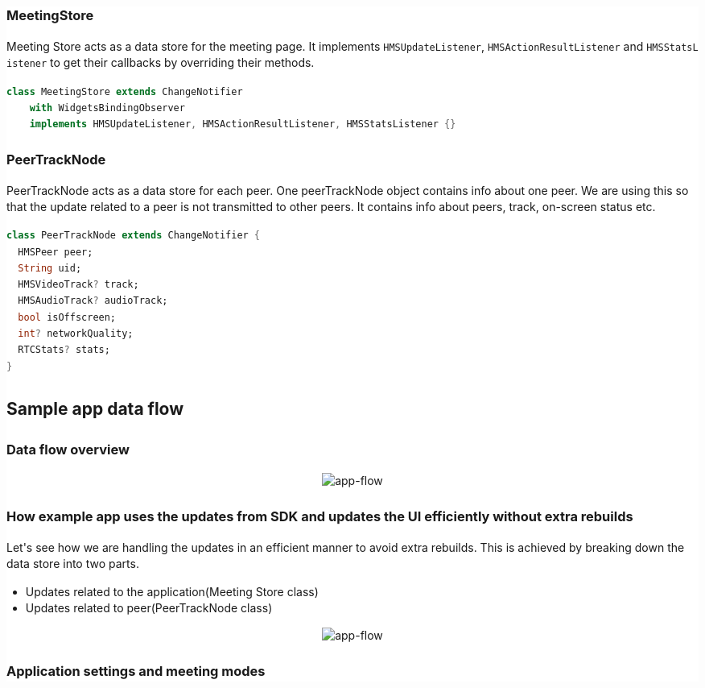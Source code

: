 ### MeetingStore

Meeting Store acts as a data store for the meeting page. It implements `HMSUpdateListener`, `HMSActionResultListener` and `HMSStatsListener` to get their callbacks by overriding their methods.

```dart
class MeetingStore extends ChangeNotifier
    with WidgetsBindingObserver
    implements HMSUpdateListener, HMSActionResultListener, HMSStatsListener {}
```

### PeerTrackNode

PeerTrackNode acts as a data store for each peer. One peerTrackNode object contains info about one peer. We are using this
so that the update related to a peer is not transmitted to other peers. It contains info about peers, track, on-screen status etc.

```dart
class PeerTrackNode extends ChangeNotifier {
  HMSPeer peer;
  String uid;
  HMSVideoTrack? track;
  HMSAudioTrack? audioTrack;
  bool isOffscreen;
  int? networkQuality;
  RTCStats? stats;
}
```

## Sample app data flow

### Data flow overview

<p align="center">
<img src="https://user-images.githubusercontent.com/93931528/215852461-d9d711a4-0dad-45c7-94ce-ac3862963490.png" title="app-flow" float=center height=300>
</p>

### How example app uses the updates from SDK and updates the UI efficiently without extra rebuilds

Let's see how we are handling the updates in an efficient manner to avoid extra rebuilds. This is achieved by breaking down the data store into two parts.

- Updates related to the application(Meeting Store class)
- Updates related to peer(PeerTrackNode class)

<p align="center">
<img src="https://user-images.githubusercontent.com/93931528/215852473-1976ff80-4e51-4398-ad68-e553b6dc2cf8.png" title="app-flow" float=center height=300>
</p>

### Application settings and meeting modes
